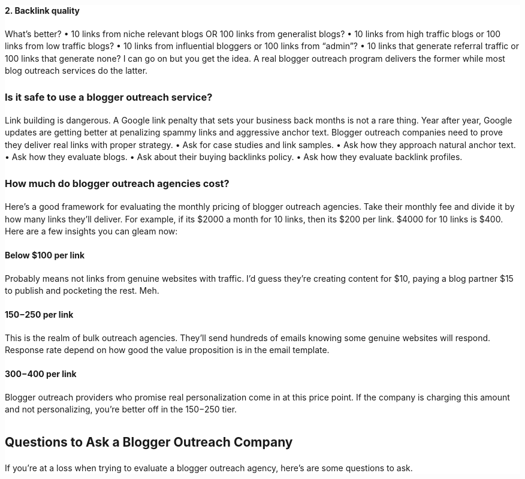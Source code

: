 #### 2. Backlink quality

What’s better?
• 10 links from niche relevant blogs OR 100 links from generalist blogs?
• 10 links from high traffic blogs or 100 links from low traffic blogs?
• 10 links from influential bloggers or 100 links from “admin”?
• 10 links that generate referral traffic or 100 links that generate none?
I can go on but you get the idea.
A real blogger outreach program delivers the former while most blog outreach services do the latter.

### Is it safe to use a blogger outreach service?

Link building is dangerous.
A Google link penalty that sets your business back months is not a rare thing.
Year after year, Google updates are getting better at penalizing spammy links and aggressive anchor text.
Blogger outreach companies need to prove they deliver real links with proper strategy.
• Ask for case studies and link samples.
• Ask how they approach natural anchor text.
• Ask how they evaluate blogs.
• Ask about their buying backlinks policy.
• Ask how they evaluate backlink profiles.

### How much do blogger outreach agencies cost?

Here’s a good framework for evaluating the monthly pricing of blogger outreach agencies.
Take their monthly fee and divide it by how many links they’ll deliver.
For example, if its $2000 a month for 10 links, then its $200 per link. $4000 for 10 links is $400.
Here are a few insights you can gleam now:

#### Below $100 per link

Probably means not links from genuine websites with traffic.
I’d guess they’re creating content for $10, paying a blog partner $15 to publish and pocketing the rest.
Meh.

#### $150-$250 per link

This is the realm of bulk outreach agencies.
They’ll send hundreds of emails knowing some genuine websites will respond.
Response rate depend on how good the value proposition is in the email template.

#### $300-$400 per link

Blogger outreach providers who promise real personalization come in at this price point.
If the company is charging this amount and not personalizing, you’re better off in the $150-$250 tier.

## Questions to Ask a Blogger Outreach Company

If you’re at a loss when trying to evaluate a blogger outreach agency, here’s are some questions to ask.
